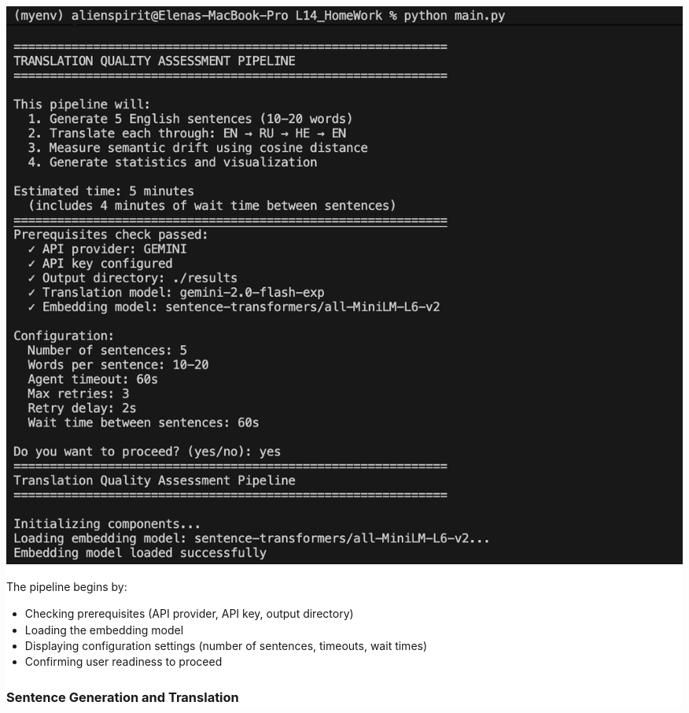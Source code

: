 ![Pipeline Start](./Images/Screenshot%202025-10-29%20at%2022.10.01.png)

The pipeline begins by:
- Checking prerequisites (API provider, API key, output directory)
- Loading the embedding model
- Displaying configuration settings (number of sentences, timeouts, wait times)
- Confirming user readiness to proceed

### Sentence Generation and Translation
